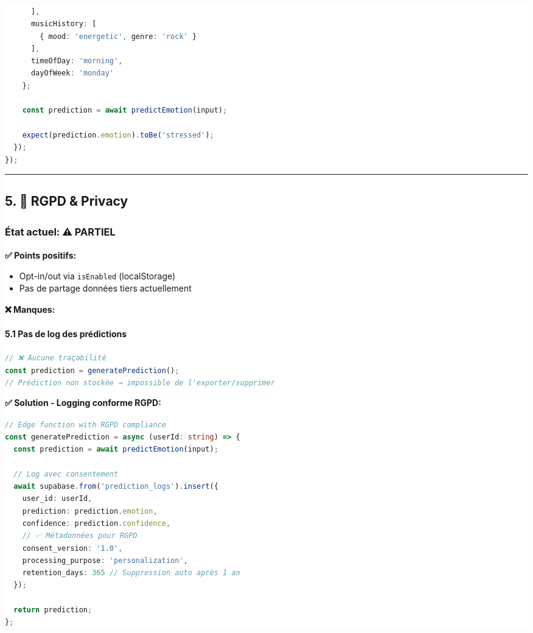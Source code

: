```typescript
      ],
      musicHistory: [
        { mood: 'energetic', genre: 'rock' }
      ],
      timeOfDay: 'morning',
      dayOfWeek: 'monday'
    };
    
    const prediction = await predictEmotion(input);
    
    expect(prediction.emotion).toBe('stressed');
  });
});
```

---

## 5. 🔐 RGPD & Privacy

### État actuel: ⚠️ PARTIEL

**✅ Points positifs:**
- Opt-in/out via `isEnabled` (localStorage)
- Pas de partage données tiers actuellement

**❌ Manques:**

#### 5.1 Pas de log des prédictions

```typescript
// ❌ Aucune traçabilité
const prediction = generatePrediction();
// Prédiction non stockée → impossible de l'exporter/supprimer
```

**✅ Solution - Logging conforme RGPD:**

```typescript
// Edge function with RGPD compliance
const generatePrediction = async (userId: string) => {
  const prediction = await predictEmotion(input);
  
  // Log avec consentement
  await supabase.from('prediction_logs').insert({
    user_id: userId,
    prediction: prediction.emotion,
    confidence: prediction.confidence,
    // ✅ Métadonnées pour RGPD
    consent_version: '1.0',
    processing_purpose: 'personalization',
    retention_days: 365 // Suppression auto après 1 an
  });
  
  return prediction;
};
```

